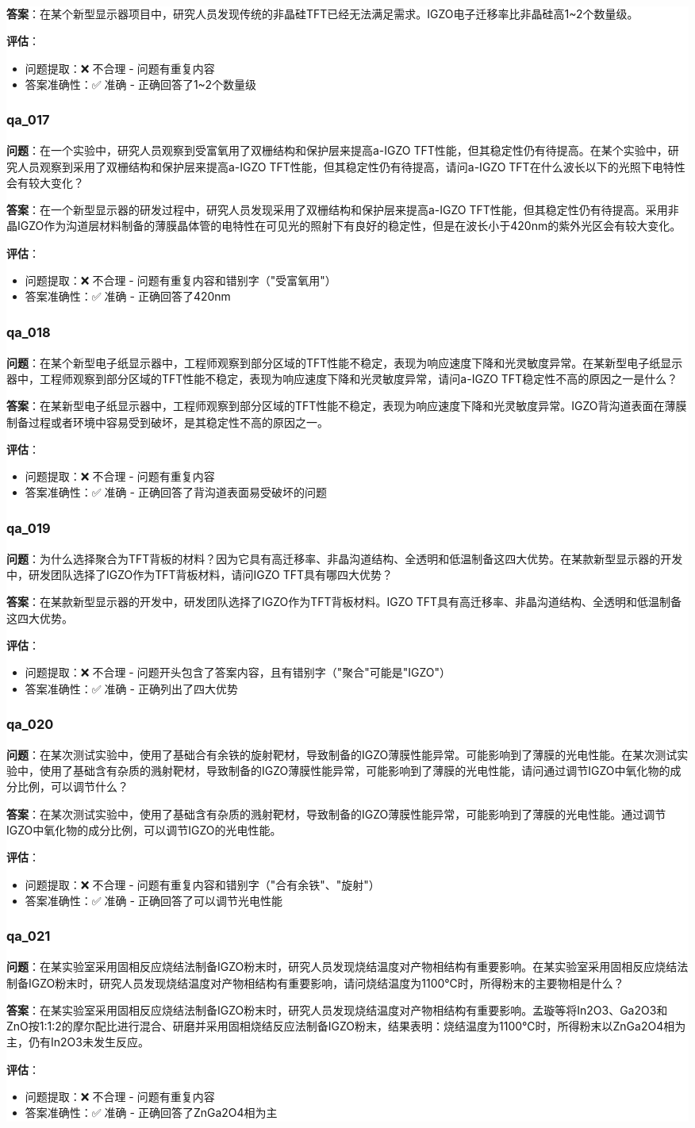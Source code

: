 **答案**：在某个新型显示器项目中，研究人员发现传统的非晶硅TFT已经无法满足需求。IGZO电子迁移率比非晶硅高1~2个数量级。

**评估**：
- 问题提取：❌ 不合理 - 问题有重复内容
- 答案准确性：✅ 准确 - 正确回答了1~2个数量级

### qa_017
**问题**：在一个实验中，研究人员观察到受富氧用了双栅结构和保护层来提高a-IGZO TFT性能，但其稳定性仍有待提高。在某个实验中，研究人员观察到采用了双栅结构和保护层来提高a-IGZO TFT性能，但其稳定性仍有待提高，请问a-IGZO TFT在什么波长以下的光照下电特性会有较大变化？

**答案**：在一个新型显示器的研发过程中，研究人员发现采用了双栅结构和保护层来提高a-IGZO TFT性能，但其稳定性仍有待提高。采用非晶IGZO作为沟道层材料制备的薄膜晶体管的电特性在可见光的照射下有良好的稳定性，但是在波长小于420nm的紫外光区会有较大变化。

**评估**：
- 问题提取：❌ 不合理 - 问题有重复内容和错别字（"受富氧用"）
- 答案准确性：✅ 准确 - 正确回答了420nm

### qa_018
**问题**：在某个新型电子纸显示器中，工程师观察到部分区域的TFT性能不稳定，表现为响应速度下降和光灵敏度异常。在某新型电子纸显示器中，工程师观察到部分区域的TFT性能不稳定，表现为响应速度下降和光灵敏度异常，请问a-IGZO TFT稳定性不高的原因之一是什么？

**答案**：在某新型电子纸显示器中，工程师观察到部分区域的TFT性能不稳定，表现为响应速度下降和光灵敏度异常。IGZO背沟道表面在薄膜制备过程或者环境中容易受到破坏，是其稳定性不高的原因之一。

**评估**：
- 问题提取：❌ 不合理 - 问题有重复内容
- 答案准确性：✅ 准确 - 正确回答了背沟道表面易受破坏的问题

### qa_019
**问题**：为什么选择聚合为TFT背板的材料？因为它具有高迁移率、非晶沟道结构、全透明和低温制备这四大优势。在某款新型显示器的开发中，研发团队选择了IGZO作为TFT背板材料，请问IGZO TFT具有哪四大优势？

**答案**：在某款新型显示器的开发中，研发团队选择了IGZO作为TFT背板材料。IGZO TFT具有高迁移率、非晶沟道结构、全透明和低温制备这四大优势。

**评估**：
- 问题提取：❌ 不合理 - 问题开头包含了答案内容，且有错别字（"聚合"可能是"IGZO"）
- 答案准确性：✅ 准确 - 正确列出了四大优势

### qa_020
**问题**：在某次测试实验中，使用了基础合有余铁的旋射靶材，导致制备的IGZO薄膜性能异常。可能影响到了薄膜的光电性能。在某次测试实验中，使用了基础含有杂质的溅射靶材，导致制备的IGZO薄膜性能异常，可能影响到了薄膜的光电性能，请问通过调节IGZO中氧化物的成分比例，可以调节什么？

**答案**：在某次测试实验中，使用了基础含有杂质的溅射靶材，导致制备的IGZO薄膜性能异常，可能影响到了薄膜的光电性能。通过调节IGZO中氧化物的成分比例，可以调节IGZO的光电性能。

**评估**：
- 问题提取：❌ 不合理 - 问题有重复内容和错别字（"合有余铁"、"旋射"）
- 答案准确性：✅ 准确 - 正确回答了可以调节光电性能

### qa_021
**问题**：在某实验室采用固相反应烧结法制备IGZO粉末时，研究人员发现烧结温度对产物相结构有重要影响。在某实验室采用固相反应烧结法制备IGZO粉末时，研究人员发现烧结温度对产物相结构有重要影响，请问烧结温度为1100℃时，所得粉末的主要物相是什么？

**答案**：在某实验室采用固相反应烧结法制备IGZO粉末时，研究人员发现烧结温度对产物相结构有重要影响。孟璇等将In2O3、Ga2O3和ZnO按1:1:2的摩尔配比进行混合、研磨并采用固相烧结反应法制备IGZO粉末，结果表明：烧结温度为1100℃时，所得粉末以ZnGa2O4相为主，仍有In2O3未发生反应。

**评估**：
- 问题提取：❌ 不合理 - 问题有重复内容
- 答案准确性：✅ 准确 - 正确回答了ZnGa2O4相为主
